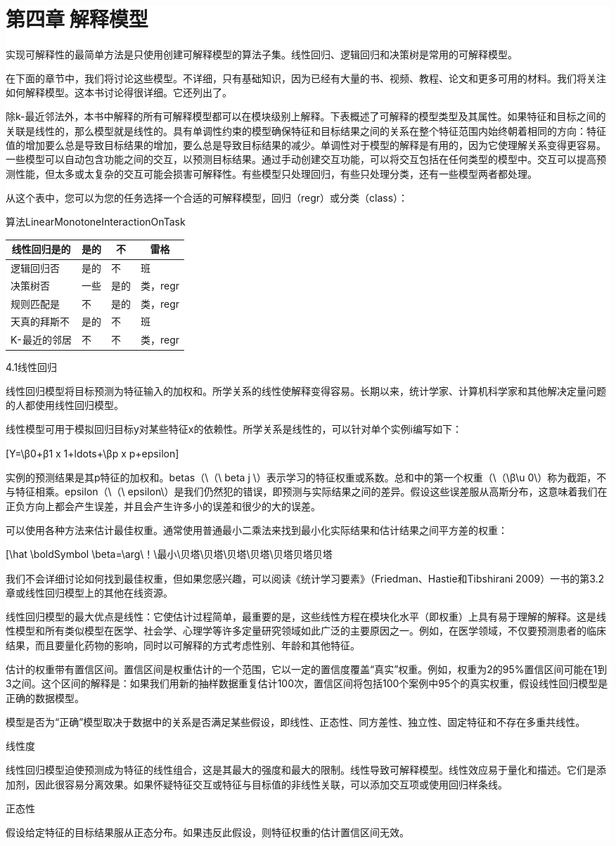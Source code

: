 # 第四章 解释模型

实现可解释性的最简单方法是只使用创建可解释模型的算法子集。线性回归、逻辑回归和决策树是常用的可解释模型。

在下面的章节中，我们将讨论这些模型。不详细，只有基础知识，因为已经有大量的书、视频、教程、论文和更多可用的材料。我们将关注如何解释模型。这本书讨论得很详细。它还列出了。

除k-最近邻法外，本书中解释的所有可解释模型都可以在模块级别上解释。下表概述了可解释的模型类型及其属性。如果特征和目标之间的关联是线性的，那么模型就是线性的。具有单调性约束的模型确保特征和目标结果之间的关系在整个特征范围内始终朝着相同的方向：特征值的增加要么总是导致目标结果的增加，要么总是导致目标结果的减少。单调性对于模型的解释是有用的，因为它使理解关系变得更容易。一些模型可以自动包含功能之间的交互，以预测目标结果。通过手动创建交互功能，可以将交互包括在任何类型的模型中。交互可以提高预测性能，但太多或太复杂的交互可能会损害可解释性。有些模型只处理回归，有些只处理分类，还有一些模型两者都处理。

从这个表中，您可以为您的任务选择一个合适的可解释模型，回归（regr）或分类（class）：

算法LinearMonotoneInteractionOnTask

| 线性回归是的 | 是的 | 不   | 雷格     |
| ------------ | ---- | ---- | -------- |
| 逻辑回归否   | 是的 | 不   | 班       |
| 决策树否     | 一些 | 是的 | 类，regr |
| 规则匹配是   | 不   | 是的 | 类，regr |
| 天真的拜斯不 | 是的 | 不   | 班       |
| K-最近的邻居 | 不   | 不   | 类，regr |

4.1线性回归

线性回归模型将目标预测为特征输入的加权和。所学关系的线性使解释变得容易。长期以来，统计学家、计算机科学家和其他解决定量问题的人都使用线性回归模型。

线性模型可用于模拟回归目标y对某些特征x的依赖性。所学关系是线性的，可以针对单个实例i编写如下：

\[Y=\β0+β1 x 1+ldots+\βp x p+epsilon\]

实例的预测结果是其p特征的加权和。betas（\（\ beta j \）表示学习的特征权重或系数。总和中的第一个权重（\（\β\u 0\）称为截距，不与特征相乘。epsilon（\（\ epsilon\）是我们仍然犯的错误，即预测与实际结果之间的差异。假设这些误差服从高斯分布，这意味着我们在正负方向上都会产生误差，并且会产生许多小的误差和很少的大的误差。

可以使用各种方法来估计最佳权重。通常使用普通最小二乘法来找到最小化实际结果和估计结果之间平方差的权重：

\[\hat \boldSymbol \beta=\arg\！\最小\贝塔\贝塔\贝塔\贝塔\贝塔贝塔贝塔

我们不会详细讨论如何找到最佳权重，但如果您感兴趣，可以阅读《统计学习要素》（Friedman、Hastie和Tibshirani 2009）一书的第3.2章或线性回归模型上的其他在线资源。

线性回归模型的最大优点是线性：它使估计过程简单，最重要的是，这些线性方程在模块化水平（即权重）上具有易于理解的解释。这是线性模型和所有类似模型在医学、社会学、心理学等许多定量研究领域如此广泛的主要原因之一。例如，在医学领域，不仅要预测患者的临床结果，而且要量化药物的影响，同时以可解释的方式考虑性别、年龄和其他特征。

估计的权重带有置信区间。置信区间是权重估计的一个范围，它以一定的置信度覆盖“真实”权重。例如，权重为2的95%置信区间可能在1到3之间。这个区间的解释是：如果我们用新的抽样数据重复估计100次，置信区间将包括100个案例中95个的真实权重，假设线性回归模型是正确的数据模型。

模型是否为“正确”模型取决于数据中的关系是否满足某些假设，即线性、正态性、同方差性、独立性、固定特征和不存在多重共线性。

线性度

线性回归模型迫使预测成为特征的线性组合，这是其最大的强度和最大的限制。线性导致可解释模型。线性效应易于量化和描述。它们是添加剂，因此很容易分离效果。如果怀疑特征交互或特征与目标值的非线性关联，可以添加交互项或使用回归样条线。

正态性

假设给定特征的目标结果服从正态分布。如果违反此假设，则特征权重的估计置信区间无效。
